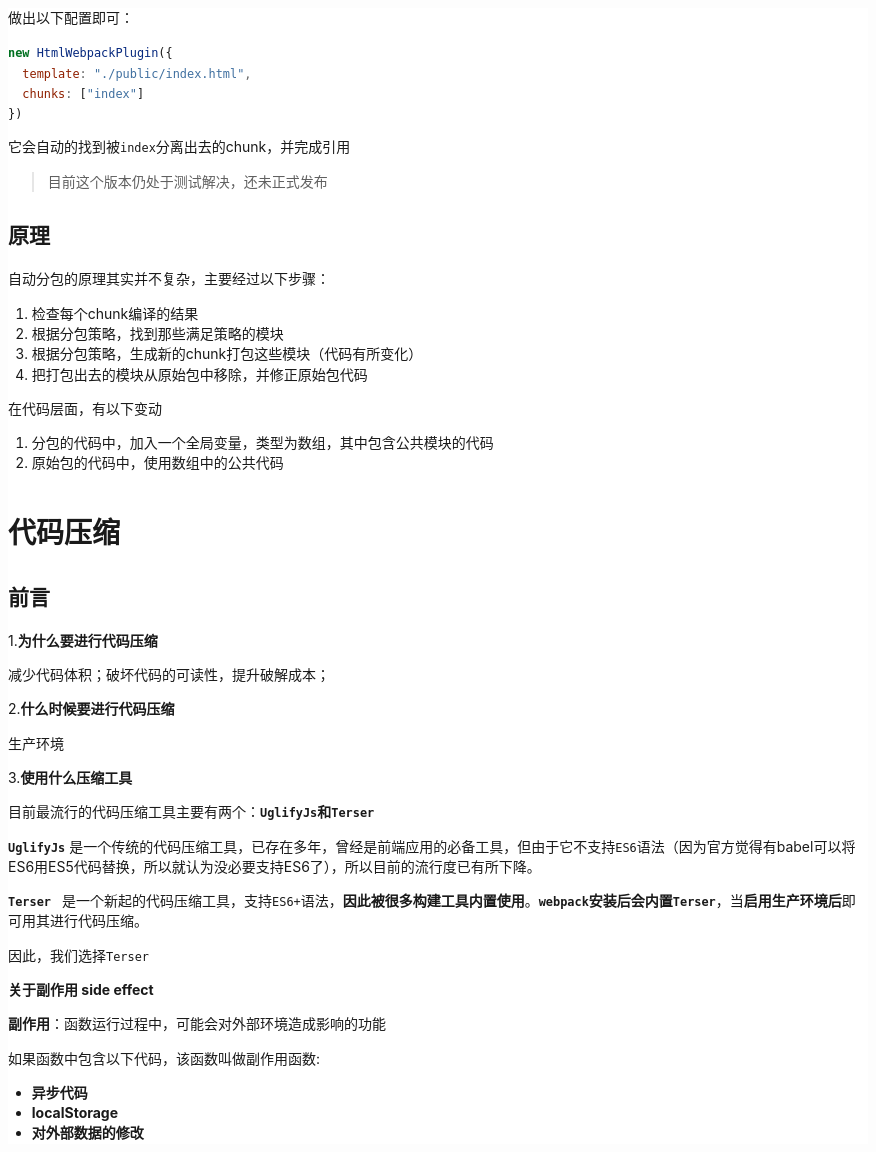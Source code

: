 做出以下配置即可：

```js
new HtmlWebpackPlugin({
  template: "./public/index.html",
  chunks: ["index"]
})
```

它会自动的找到被`index`分离出去的chunk，并完成引用

> 目前这个版本仍处于测试解决，还未正式发布

## 原理

自动分包的原理其实并不复杂，主要经过以下步骤：

1. 检查每个chunk编译的结果
2. 根据分包策略，找到那些满足策略的模块
3. 根据分包策略，生成新的chunk打包这些模块（代码有所变化）
4. 把打包出去的模块从原始包中移除，并修正原始包代码

在代码层面，有以下变动

1. 分包的代码中，加入一个全局变量，类型为数组，其中包含公共模块的代码
2. 原始包的代码中，使用数组中的公共代码

# 代码压缩 

## 前言

1.**为什么要进行代码压缩**

减少代码体积；破坏代码的可读性，提升破解成本；

2.**什么时候要进行代码压缩**

生产环境

3.**使用什么压缩工具**

目前最流行的代码压缩工具主要有两个：**`UglifyJs`和`Terser`** 

**`UglifyJs`** 是一个传统的代码压缩工具，已存在多年，曾经是前端应用的必备工具，但由于它不支持`ES6`语法（因为官方觉得有babel可以将ES6用ES5代码替换，所以就认为没必要支持ES6了），所以目前的流行度已有所下降。

**`Terser `** 是一个新起的代码压缩工具，支持`ES6+`语法，**因此被很多构建工具内置使用**。**`webpack`安装后会内置`Terser`**，当**启用生产环境后**即可用其进行代码压缩。

因此，我们选择`Terser`

**关于副作用 side effect**

**副作用**：函数运行过程中，可能会对外部环境造成影响的功能

如果函数中包含以下代码，该函数叫做副作用函数:

- **异步代码**
- **localStorage**
- **对外部数据的修改**
